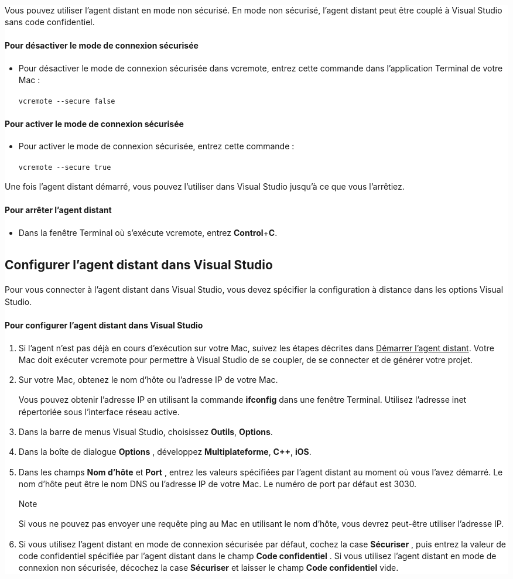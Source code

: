 Vous pouvez utiliser l’agent distant en mode non sécurisé. En mode non sécurisé, l’agent distant peut être couplé à Visual Studio sans code confidentiel.

#### <a name="to-disable-secured-connection-mode"></a>Pour désactiver le mode de connexion sécurisée

- Pour désactiver le mode de connexion sécurisée dans vcremote, entrez cette commande dans l’application Terminal de votre Mac :

   `vcremote --secure false`

#### <a name="to-enable-secured-connection-mode"></a>Pour activer le mode de connexion sécurisée

- Pour activer le mode de connexion sécurisée, entrez cette commande :

   `vcremote --secure true`

Une fois l’agent distant démarré, vous pouvez l’utiliser dans Visual Studio jusqu’à ce que vous l’arrêtiez.

#### <a name="to-stop-the-remote-agent"></a>Pour arrêter l’agent distant

- Dans la fenêtre Terminal où s’exécute vcremote, entrez **Control**+**C**.

##  <a name="ConfigureVS"></a> Configurer l’agent distant dans Visual Studio

Pour vous connecter à l’agent distant dans Visual Studio, vous devez spécifier la configuration à distance dans les options Visual Studio.

#### <a name="to-configure-the-remote-agent-from-visual-studio"></a>Pour configurer l’agent distant dans Visual Studio

1. Si l’agent n’est pas déjà en cours d’exécution sur votre Mac, suivez les étapes décrites dans [Démarrer l’agent distant](#Start). Votre Mac doit exécuter vcremote pour permettre à Visual Studio de se coupler, de se connecter et de générer votre projet.

1. Sur votre Mac, obtenez le nom d’hôte ou l’adresse IP de votre Mac.

   Vous pouvez obtenir l’adresse IP en utilisant la commande **ifconfig** dans une fenêtre Terminal. Utilisez l’adresse inet répertoriée sous l’interface réseau active.

1. Dans la barre de menus Visual Studio, choisissez **Outils**, **Options**.

1. Dans la boîte de dialogue **Options** , développez **Multiplateforme**, **C++**, **iOS**.

1. Dans les champs **Nom d’hôte** et **Port** , entrez les valeurs spécifiées par l’agent distant au moment où vous l’avez démarré. Le nom d’hôte peut être le nom DNS ou l’adresse IP de votre Mac. Le numéro de port par défaut est 3030.

   > [!NOTE]
   > Si vous ne pouvez pas envoyer une requête ping au Mac en utilisant le nom d’hôte, vous devrez peut-être utiliser l’adresse IP.

1. Si vous utilisez l’agent distant en mode de connexion sécurisée par défaut, cochez la case **Sécuriser** , puis entrez la valeur de code confidentiel spécifiée par l’agent distant dans le champ **Code confidentiel** . Si vous utilisez l’agent distant en mode de connexion non sécurisée, décochez la case **Sécuriser** et laisser le champ **Code confidentiel** vide.
